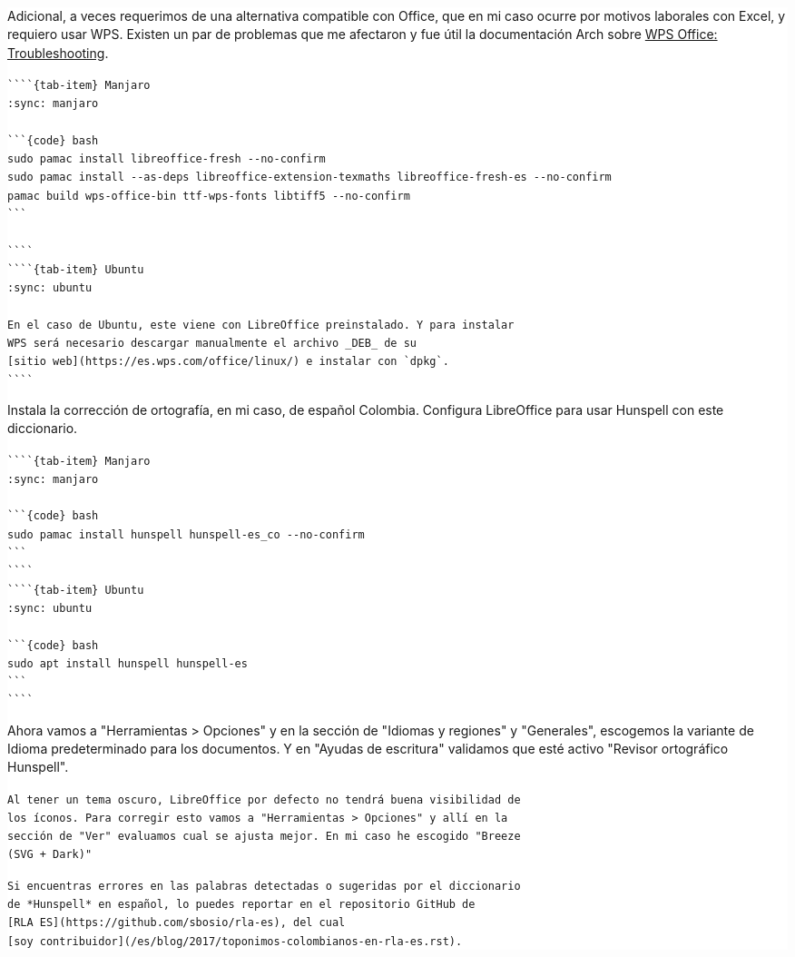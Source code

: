 Adicional, a veces requerimos de una alternativa compatible con Office, que en
mi caso ocurre por motivos laborales con Excel, y requiero usar WPS. Existen un
par de problemas que me afectaron y fue útil la documentación Arch sobre
[WPS Office: Troubleshooting](https://wiki.archlinux.org/title/WPS_Office#Troubleshooting).

`````{tab-set}
````{tab-item} Manjaro
:sync: manjaro

```{code} bash
sudo pamac install libreoffice-fresh --no-confirm
sudo pamac install --as-deps libreoffice-extension-texmaths libreoffice-fresh-es --no-confirm
pamac build wps-office-bin ttf-wps-fonts libtiff5 --no-confirm
```

````
````{tab-item} Ubuntu
:sync: ubuntu

En el caso de Ubuntu, este viene con LibreOffice preinstalado. Y para instalar
WPS será necesario descargar manualmente el archivo _DEB_ de su
[sitio web](https://es.wps.com/office/linux/) e instalar con `dpkg`.
````
`````

Instala la corrección de ortografía, en mi caso, de español Colombia. Configura
LibreOffice para usar Hunspell con este diccionario.

`````{tab-set}
````{tab-item} Manjaro
:sync: manjaro

```{code} bash
sudo pamac install hunspell hunspell-es_co --no-confirm
```
````
````{tab-item} Ubuntu
:sync: ubuntu

```{code} bash
sudo apt install hunspell hunspell-es
```
````
`````

Ahora vamos a "Herramientas > Opciones" y en la sección de "Idiomas y regiones"
y "Generales", escogemos la variante de Idioma predeterminado para los
documentos. Y en "Ayudas de escritura" validamos que esté activo "Revisor
ortográfico Hunspell".

```{attention}
Al tener un tema oscuro, LibreOffice por defecto no tendrá buena visibilidad de
los íconos. Para corregir esto vamos a "Herramientas > Opciones" y allí en la
sección de "Ver" evaluamos cual se ajusta mejor. En mi caso he escogido "Breeze
(SVG + Dark)"
```

```{note}
Si encuentras errores en las palabras detectadas o sugeridas por el diccionario
de *Hunspell* en español, lo puedes reportar en el repositorio GitHub de
[RLA ES](https://github.com/sbosio/rla-es), del cual
[soy contribuidor](/es/blog/2017/toponimos-colombianos-en-rla-es.rst).
```
